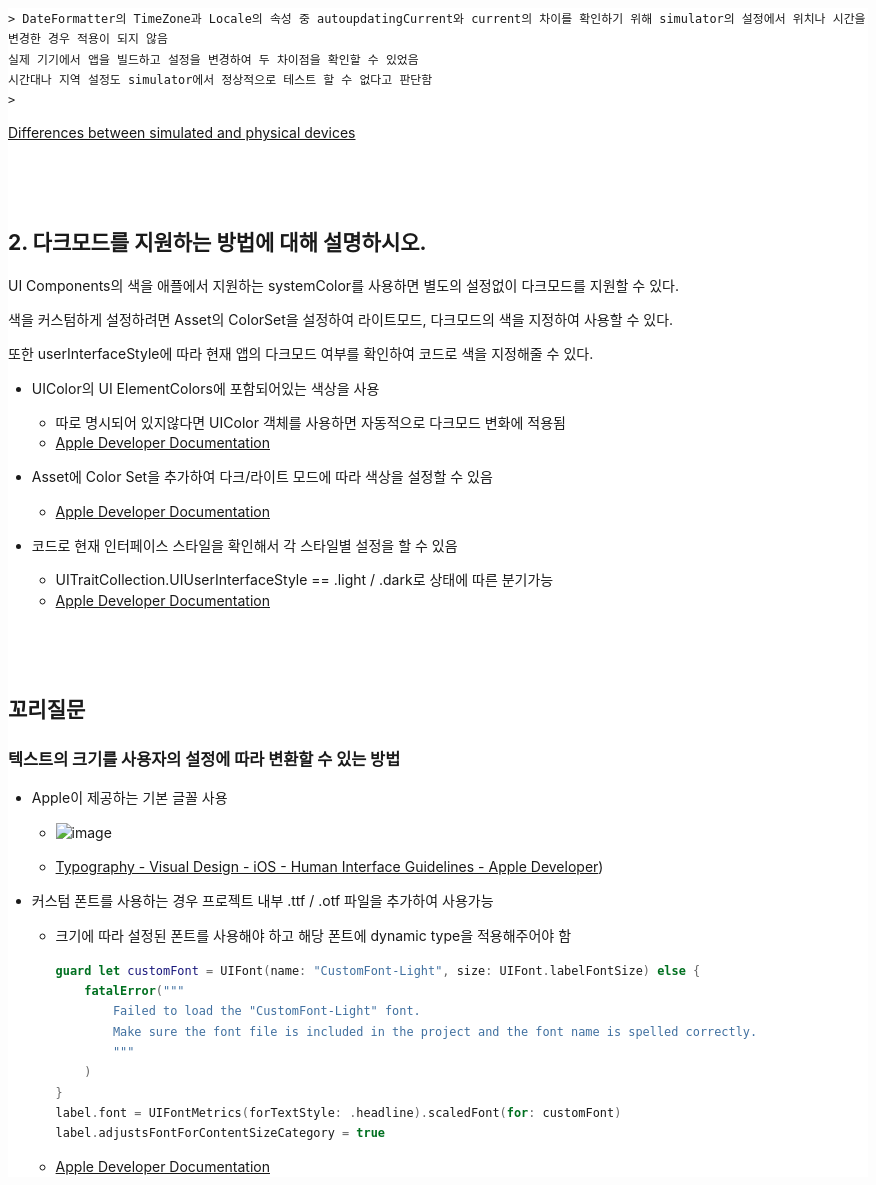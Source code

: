     > DateFormatter의 TimeZone과 Locale의 속성 중 autoupdatingCurrent와 current의 차이를 확인하기 위해 simulator의 설정에서 위치나 시간을 변경한 경우 적용이 되지 않음
    실제 기기에서 앱을 빌드하고 설정을 변경하여 두 차이점을 확인할 수 있었음
    시간대나 지역 설정도 simulator에서 정상적으로 테스트 할 수 없다고 판단함
    >

[Differences between simulated and physical devices](https://help.apple.com/simulator/mac/current/#/devb0244142d)

<br />
<br />

## 2. 다크모드를 지원하는 방법에 대해 설명하시오.

UI Components의 색을 애플에서 지원하는 systemColor를 사용하면 별도의 설정없이 다크모드를 지원할 수 있다.

색을 커스텀하게 설정하려면 Asset의 ColorSet을 설정하여 라이트모드, 다크모드의 색을 지정하여 사용할 수 있다.

또한 userInterfaceStyle에 따라 현재 앱의 다크모드 여부를 확인하여 코드로 색을 지정해줄 수 있다.

- UIColor의 UI ElementColors에 포함되어있는 색상을 사용
    - 따로 명시되어 있지않다면 UIColor 객체를 사용하면 자동적으로 다크모드 변화에 적용됨
    - [Apple Developer Documentation](https://developer.apple.com/documentation/uikit/uicolor/ui_element_colors)
    
- Asset에 Color Set을 추가하여 다크/라이트 모드에 따라 색상을 설정할 수 있음
    - [Apple Developer Documentation](https://developer.apple.com/documentation/uikit/appearance_customization/supporting_dark_mode_in_your_interface)
    
- 코드로 현재 인터페이스 스타일을 확인해서 각 스타일별 설정을 할 수 있음
    - UITraitCollection.UIUserInterfaceStyle == .light / .dark로 상태에 따른 분기가능
    - [Apple Developer Documentation](https://developer.apple.com/documentation/uikit/uiuserinterfacestyle)

<br />
<br />

## 꼬리질문
### 텍스트의 크기를 사용자의 설정에 따라 변환할 수 있는 방법
- Apple이 제공하는 기본 글꼴 사용

  - ![image](https://user-images.githubusercontent.com/65153742/186081074-010c039c-06d2-4e76-b627-b120c9a74dea.png)

  - [Typography - Visual Design - iOS - Human Interface Guidelines - Apple Developer](https://developer.apple.com/design/human-interface-guidelines/foundations/typography/))

- 커스텀 폰트를 사용하는 경우 프로젝트 내부 .ttf / .otf 파일을 추가하여 사용가능
    - 크기에 따라 설정된 폰트를 사용해야 하고 해당 폰트에 dynamic type을 적용해주어야 함
      ```swift
      guard let customFont = UIFont(name: "CustomFont-Light", size: UIFont.labelFontSize) else {
          fatalError("""
              Failed to load the "CustomFont-Light" font.
              Make sure the font file is included in the project and the font name is spelled correctly.
              """
          )
      }
      label.font = UIFontMetrics(forTextStyle: .headline).scaledFont(for: customFont)
      label.adjustsFontForContentSizeCategory = true
      ```
     - [Apple Developer Documentation](https://developer.apple.com/documentation/uikit/text_display_and_fonts/adding_a_custom_font_to_your_app)
